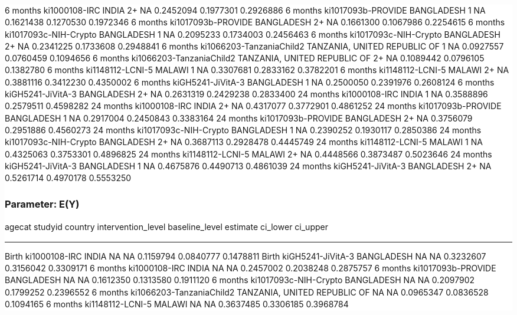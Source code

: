 6 months    ki1000108-IRC              INDIA                          2+                   NA                0.2452094   0.1977301   0.2926886
6 months    ki1017093b-PROVIDE         BANGLADESH                     1                    NA                0.1621438   0.1270530   0.1972346
6 months    ki1017093b-PROVIDE         BANGLADESH                     2+                   NA                0.1661300   0.1067986   0.2254615
6 months    ki1017093c-NIH-Crypto      BANGLADESH                     1                    NA                0.2095233   0.1734003   0.2456463
6 months    ki1017093c-NIH-Crypto      BANGLADESH                     2+                   NA                0.2341225   0.1733608   0.2948841
6 months    ki1066203-TanzaniaChild2   TANZANIA, UNITED REPUBLIC OF   1                    NA                0.0927557   0.0760459   0.1094656
6 months    ki1066203-TanzaniaChild2   TANZANIA, UNITED REPUBLIC OF   2+                   NA                0.1089442   0.0796105   0.1382780
6 months    ki1148112-LCNI-5           MALAWI                         1                    NA                0.3307681   0.2833162   0.3782201
6 months    ki1148112-LCNI-5           MALAWI                         2+                   NA                0.3881116   0.3412230   0.4350002
6 months    kiGH5241-JiVitA-3          BANGLADESH                     1                    NA                0.2500050   0.2391976   0.2608124
6 months    kiGH5241-JiVitA-3          BANGLADESH                     2+                   NA                0.2631319   0.2429238   0.2833400
24 months   ki1000108-IRC              INDIA                          1                    NA                0.3588896   0.2579511   0.4598282
24 months   ki1000108-IRC              INDIA                          2+                   NA                0.4317077   0.3772901   0.4861252
24 months   ki1017093b-PROVIDE         BANGLADESH                     1                    NA                0.2917004   0.2450843   0.3383164
24 months   ki1017093b-PROVIDE         BANGLADESH                     2+                   NA                0.3756079   0.2951886   0.4560273
24 months   ki1017093c-NIH-Crypto      BANGLADESH                     1                    NA                0.2390252   0.1930117   0.2850386
24 months   ki1017093c-NIH-Crypto      BANGLADESH                     2+                   NA                0.3687113   0.2928478   0.4445749
24 months   ki1148112-LCNI-5           MALAWI                         1                    NA                0.4325063   0.3753301   0.4896825
24 months   ki1148112-LCNI-5           MALAWI                         2+                   NA                0.4448566   0.3873487   0.5023646
24 months   kiGH5241-JiVitA-3          BANGLADESH                     1                    NA                0.4675876   0.4490713   0.4861039
24 months   kiGH5241-JiVitA-3          BANGLADESH                     2+                   NA                0.5261714   0.4970178   0.5553250


### Parameter: E(Y)


agecat      studyid                    country                        intervention_level   baseline_level     estimate    ci_lower    ci_upper
----------  -------------------------  -----------------------------  -------------------  ---------------  ----------  ----------  ----------
Birth       ki1000108-IRC              INDIA                          NA                   NA                0.1159794   0.0840777   0.1478811
Birth       kiGH5241-JiVitA-3          BANGLADESH                     NA                   NA                0.3232607   0.3156042   0.3309171
6 months    ki1000108-IRC              INDIA                          NA                   NA                0.2457002   0.2038248   0.2875757
6 months    ki1017093b-PROVIDE         BANGLADESH                     NA                   NA                0.1612350   0.1313580   0.1911120
6 months    ki1017093c-NIH-Crypto      BANGLADESH                     NA                   NA                0.2097902   0.1799252   0.2396552
6 months    ki1066203-TanzaniaChild2   TANZANIA, UNITED REPUBLIC OF   NA                   NA                0.0965347   0.0836528   0.1094165
6 months    ki1148112-LCNI-5           MALAWI                         NA                   NA                0.3637485   0.3306185   0.3968784